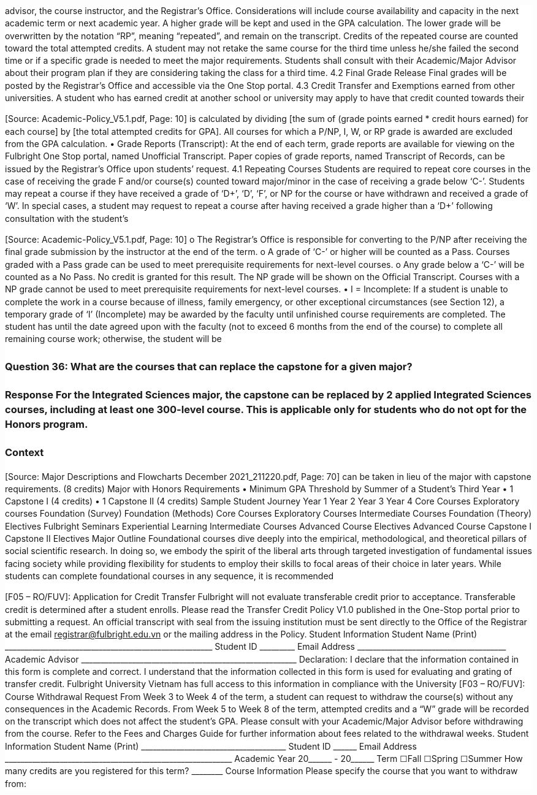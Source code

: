 advisor, the course instructor, and the Registrar’s Office. Considerations will include course availability and capacity in the next academic term or next academic year. A higher grade will be kept and used in the GPA calculation. The lower grade will be overwritten by the notation “RP”, meaning “repeated”, and remain on the transcript. Credits of the repeated course are counted toward the total attempted credits. A student may not retake the same course for the third time unless he/she failed the second time or if a specific grade is needed to meet the major requirements. Students shall consult with their Academic/Major Advisor about their program plan if they are considering taking the class for a third time. 4.2 Final Grade Release Final grades will be posted by the Registrar’s Office and accessible via the One Stop portal. 4.3 Credit Transfer and Exemptions earned from other universities. A student who has earned credit at another school or university may apply to have that credit counted towards their

[Source: Academic-Policy_V5.1.pdf, Page: 10]
is calculated by dividing [the sum of (grade points earned * credit hours earned) for each course] by [the total attempted credits for GPA]. All courses for which a P/NP, I, W, or RP grade is awarded are excluded from the GPA calculation. • Grade Reports (Transcript): At the end of each term, grade reports are available for viewing on the Fulbright One Stop portal, named Unofficial Transcript. Paper copies of grade reports, named Transcript of Records, can be issued by the Registrar’s Office upon students’ request. 4.1 Repeating Courses Students are required to repeat core courses in the case of receiving the grade F and/or course(s) counted toward major/minor in the case of receiving a grade below ‘C-’. Students may repeat a course if they have received a grade of ‘D+’, ‘D’, ‘F’, or NP for the course or have withdrawn and received a grade of ‘W’. In special cases, a student may request to repeat a course after having received a grade higher than a ‘D+’ following consultation with the student’s

[Source: Academic-Policy_V5.1.pdf, Page: 10]
o The Registrar’s Office is responsible for converting to the P/NP after receiving the final grade submission by the instructor at the end of the term. o A grade of ‘C-’ or higher will be counted as a Pass. Courses graded with a Pass grade can be used to meet prerequisite requirements for next-level courses. o Any grade below a ‘C-’ will be counted as a No Pass. No credit is granted for this result. The NP grade will be shown on the Official Transcript. Courses with a NP grade cannot be used to meet prerequisite requirements for next-level courses. • I = Incomplete: If a student is unable to complete the work in a course because of illness, family emergency, or other exceptional circumstances (see Section 12), a temporary grade of ‘I’ (Incomplete) may be awarded by the faculty until unfinished course requirements are completed. The student has until the date agreed upon with the faculty (not to exceed 6 months from the end of the course) to complete all remaining course work; otherwise, the student will be 
### Question 36: What are the courses that can replace the capstone for a given major? 
 ### Response For the Integrated Sciences major, the capstone can be replaced by 2 applied Integrated Sciences courses, including at least one 300-level course. This is applicable only for students who do not opt for the Honors program.
 ### Context 
[Source: Major Descriptions and Flowcharts December 2021_211220.pdf, Page: 70]
can be taken in lieu of the major with capstone requirements.  (8 credits) Major with Honors Requirements • Minimum GPA Threshold by Summer of a Student’s Third Year • 1 Capstone I (4 credits) • 1 Capstone II (4 credits) Sample Student Journey Year 1 Year 2 Year 3 Year 4 Core Courses Exploratory courses Foundation (Survey) Foundation (Methods) Core Courses Exploratory Courses Intermediate Courses Foundation (Theory) Electives Fulbright Seminars Experiential Learning Intermediate Courses Advanced Course Electives Advanced Course Capstone I Capstone II Electives Major Outline Foundational courses dive deeply into the empirical, methodological, and theoretical pillars of social scientific research.  In doing so, we embody the spirit of the liberal arts through targeted investigation of fundamental issues facing society while providing flexibility for students to employ their skills to focal areas of their choice in later years. While students can complete foundational courses in any sequence, it is recommended


[F05 – RO/FUV]: Application for Credit Transfer Fulbright will not evaluate transferable credit prior to acceptance. Transferable credit is determined after a student enrolls. Please read the Transfer Credit Policy V1.0 published in the One-Stop portal prior to submitting a request. An official transcript with seal from the issuing institution must be sent directly to the Office of the Registrar at the email registrar@fulbright.edu.vn or the mailing address in the Policy. Student Information Student Name (Print) _____________________________________________________ Student ID _________ Email Address ______________________________________ Academic Advisor _______________________________________________________ Declaration: I declare that the information contained in this form is complete and correct. I understand that the information collected in this form is used for evaluating and grating of transfer credit. Fulbright University Vietnam has full access to this information in compliance with the University 
[F03 – RO/FUV]: Course Withdrawal Request From Week 3 to Week 4 of the term, a student can request to withdraw the course(s) without any consequences in the Academic Records. From Week 5 to Week 8 of the term, attempted credits and a “W” grade will be recorded on the transcript which does not affect the student’s GPA. Please consult with your Academic/Major Advisor before withdrawing from the course. Refer to the Fees and Charges Guide for further information about fees related to the withdrawal weeks. Student Information Student Name (Print) _____________________________________ Student ID ______ Email Address __________________________________________________________ Academic Year 20______ - 20______ Term     ☐Fall      ☐Spring ☐Summer How many credits are you registered for this term?  ________ Course Information Please specify the course that you want to withdraw from: 